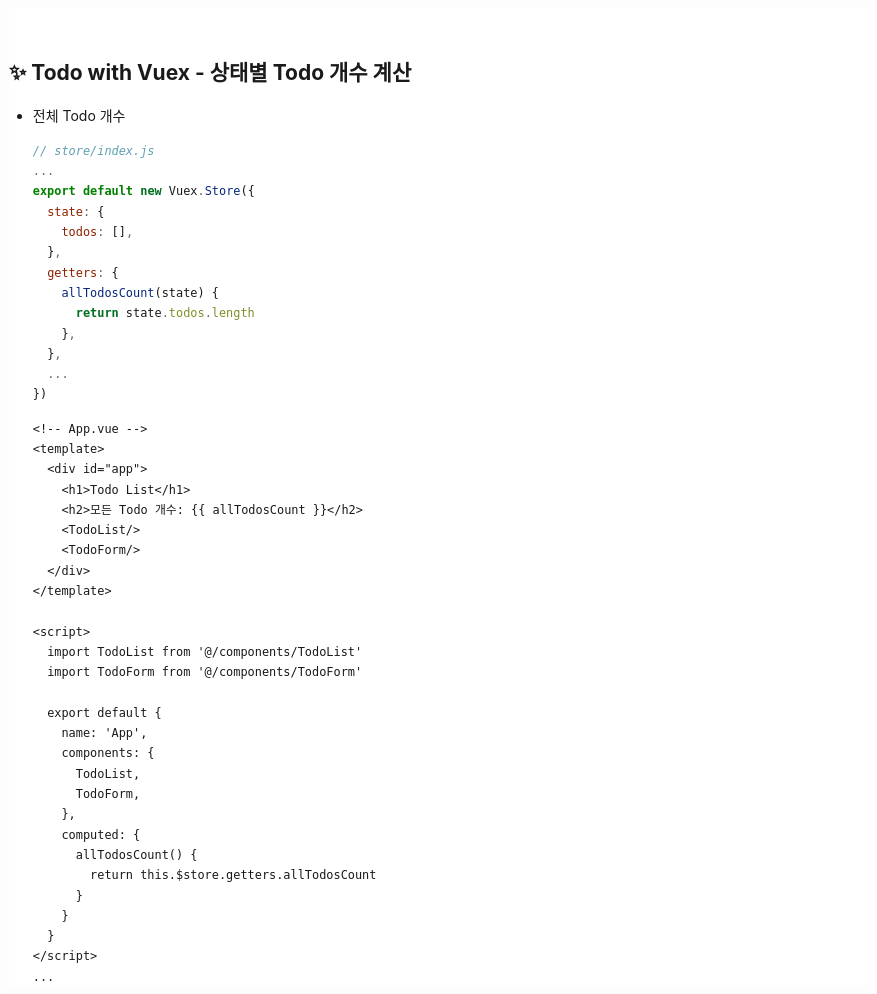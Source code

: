 <br/>

## ✨ Todo with Vuex - 상태별 Todo 개수 계산

- 전체 Todo 개수

    ```javascript
    // store/index.js
    ...
    export default new Vuex.Store({
      state: {
        todos: [],
      },
      getters: {
        allTodosCount(state) {
          return state.todos.length
        },
      },
      ...
    })
    ```

    ```vue
    <!-- App.vue -->
    <template>
      <div id="app">
        <h1>Todo List</h1>
        <h2>모든 Todo 개수: {{ allTodosCount }}</h2>
        <TodoList/>
        <TodoForm/>
      </div>
    </template>
    
    <script>
      import TodoList from '@/components/TodoList'
      import TodoForm from '@/components/TodoForm'
      
      export default {
        name: 'App',
        components: {
          TodoList,
          TodoForm,
        },
        computed: {
          allTodosCount() {
            return this.$store.getters.allTodosCount
          }
        }
      }
    </script>
    ...
    ```
